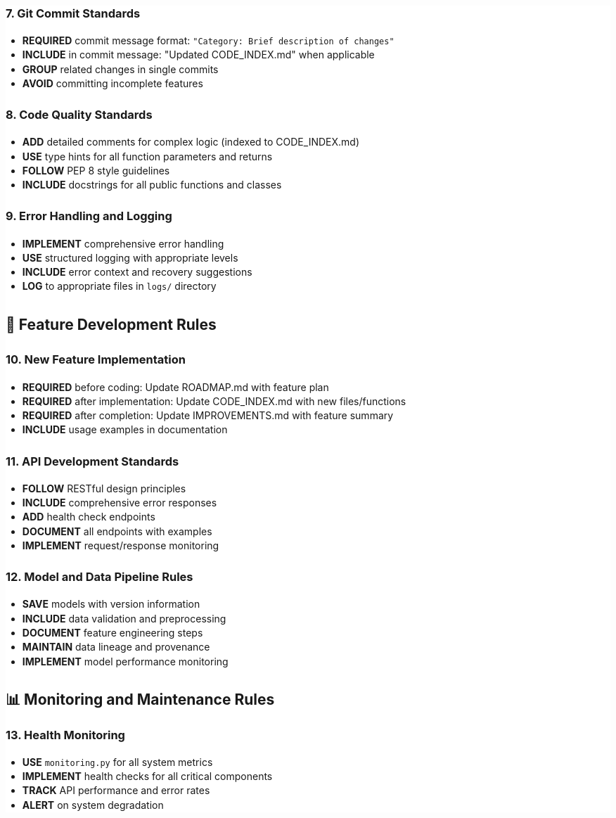 ### **7. Git Commit Standards**
- **REQUIRED** commit message format: `"Category: Brief description of changes"`
- **INCLUDE** in commit message: "Updated CODE_INDEX.md" when applicable
- **GROUP** related changes in single commits
- **AVOID** committing incomplete features

### **8. Code Quality Standards**
- **ADD** detailed comments for complex logic (indexed to CODE_INDEX.md)
- **USE** type hints for all function parameters and returns
- **FOLLOW** PEP 8 style guidelines
- **INCLUDE** docstrings for all public functions and classes

### **9. Error Handling and Logging**
- **IMPLEMENT** comprehensive error handling
- **USE** structured logging with appropriate levels
- **INCLUDE** error context and recovery suggestions
- **LOG** to appropriate files in `logs/` directory

## 🚀 **Feature Development Rules**

### **10. New Feature Implementation**
- **REQUIRED** before coding: Update ROADMAP.md with feature plan
- **REQUIRED** after implementation: Update CODE_INDEX.md with new files/functions
- **REQUIRED** after completion: Update IMPROVEMENTS.md with feature summary
- **INCLUDE** usage examples in documentation

### **11. API Development Standards**
- **FOLLOW** RESTful design principles
- **INCLUDE** comprehensive error responses
- **ADD** health check endpoints
- **DOCUMENT** all endpoints with examples
- **IMPLEMENT** request/response monitoring

### **12. Model and Data Pipeline Rules**
- **SAVE** models with version information
- **INCLUDE** data validation and preprocessing
- **DOCUMENT** feature engineering steps
- **MAINTAIN** data lineage and provenance
- **IMPLEMENT** model performance monitoring

## 📊 **Monitoring and Maintenance Rules**

### **13. Health Monitoring**
- **USE** `monitoring.py` for all system metrics
- **IMPLEMENT** health checks for all critical components
- **TRACK** API performance and error rates
- **ALERT** on system degradation

